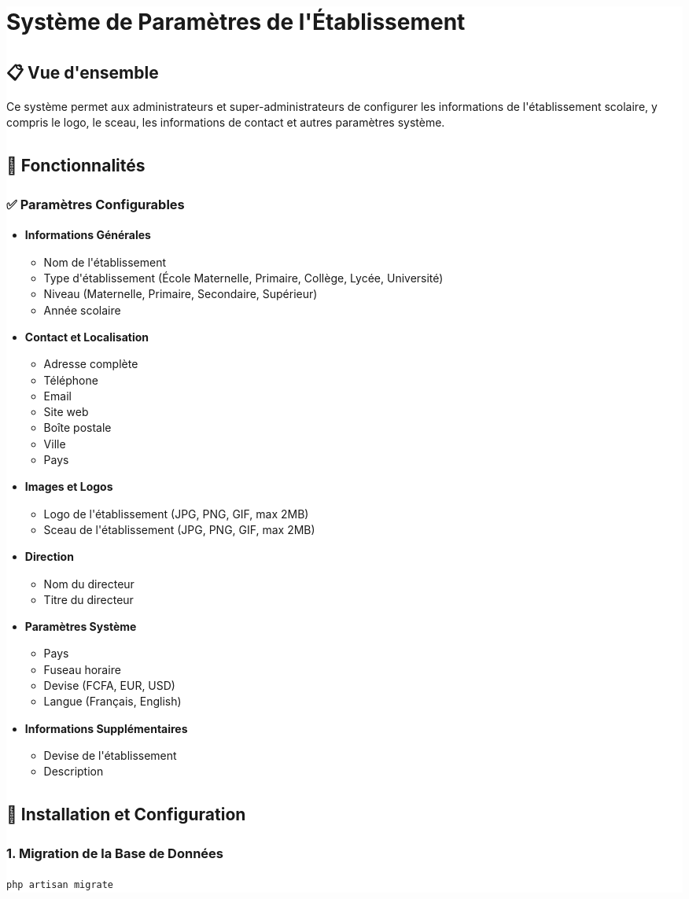 # Système de Paramètres de l'Établissement

## 📋 Vue d'ensemble

Ce système permet aux administrateurs et super-administrateurs de configurer les informations de l'établissement scolaire, y compris le logo, le sceau, les informations de contact et autres paramètres système.

## 🚀 Fonctionnalités

### ✅ Paramètres Configurables

- **Informations Générales**
  - Nom de l'établissement
  - Type d'établissement (École Maternelle, Primaire, Collège, Lycée, Université)
  - Niveau (Maternelle, Primaire, Secondaire, Supérieur)
  - Année scolaire

- **Contact et Localisation**
  - Adresse complète
  - Téléphone
  - Email
  - Site web
  - Boîte postale
  - Ville
  - Pays

- **Images et Logos**
  - Logo de l'établissement (JPG, PNG, GIF, max 2MB)
  - Sceau de l'établissement (JPG, PNG, GIF, max 2MB)

- **Direction**
  - Nom du directeur
  - Titre du directeur

- **Paramètres Système**
  - Pays
  - Fuseau horaire
  - Devise (FCFA, EUR, USD)
  - Langue (Français, English)

- **Informations Supplémentaires**
  - Devise de l'établissement
  - Description

## 🔧 Installation et Configuration

### 1. Migration de la Base de Données

```bash
php artisan migrate
```
